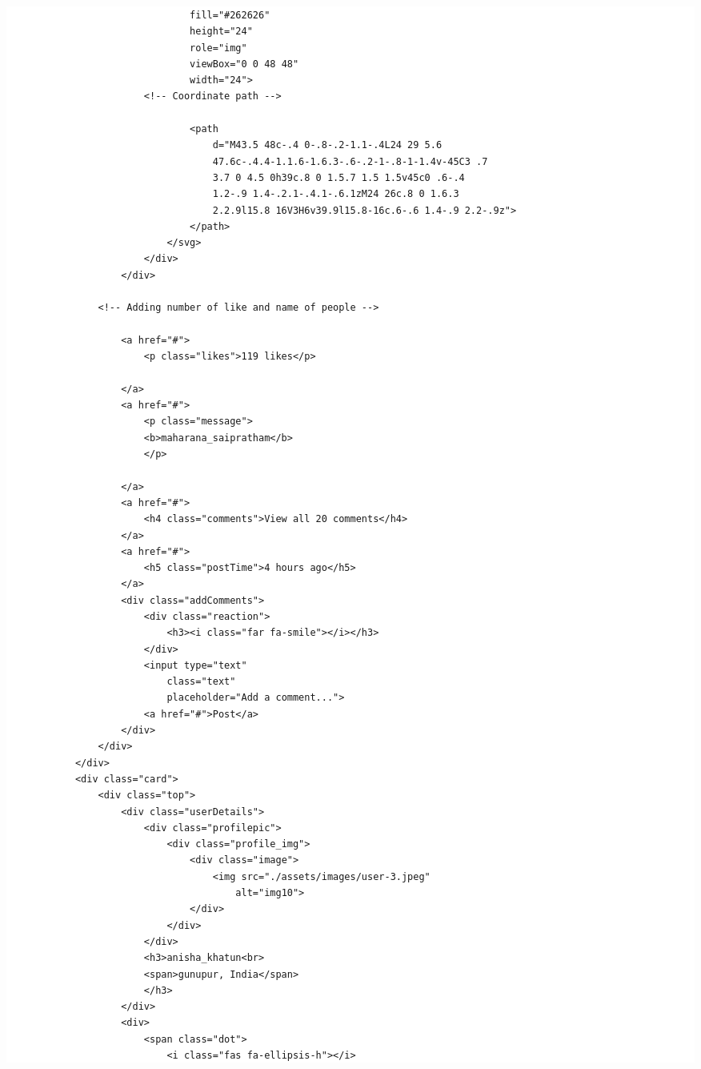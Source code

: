 									fill="#262626"
									height="24"
									role="img"
									viewBox="0 0 48 48"
									width="24">
							<!-- Coordinate path -->

									<path
										d="M43.5 48c-.4 0-.8-.2-1.1-.4L24 29 5.6
										47.6c-.4.4-1.1.6-1.6.3-.6-.2-1-.8-1-1.4v-45C3 .7
										3.7 0 4.5 0h39c.8 0 1.5.7 1.5 1.5v45c0 .6-.4
										1.2-.9 1.4-.2.1-.4.1-.6.1zM24 26c.8 0 1.6.3
										2.2.9l15.8 16V3H6v39.9l15.8-16c.6-.6 1.4-.9 2.2-.9z">
									</path>
								</svg>
							</div>
						</div>
					
					<!-- Adding number of like and name of people -->

						<a href="#">
							<p class="likes">119 likes</p>

						</a>
						<a href="#">
							<p class="message">
							<b>maharana_saipratham</b>
							</p>

						</a>
						<a href="#">
							<h4 class="comments">View all 20 comments</h4>
						</a>
						<a href="#">
							<h5 class="postTime">4 hours ago</h5>
						</a>
						<div class="addComments">
							<div class="reaction">
								<h3><i class="far fa-smile"></i></h3>
							</div>
							<input type="text"
								class="text"
								placeholder="Add a comment...">
							<a href="#">Post</a>
						</div>
					</div>
				</div>
				<div class="card">
					<div class="top">
						<div class="userDetails">
							<div class="profilepic">
								<div class="profile_img">
									<div class="image">
										<img src="./assets/images/user-3.jpeg"
											alt="img10">
									</div>
								</div>
							</div>
							<h3>anisha_khatun<br>
							<span>gunupur, India</span>
							</h3>
						</div>
						<div>
							<span class="dot">
								<i class="fas fa-ellipsis-h"></i>